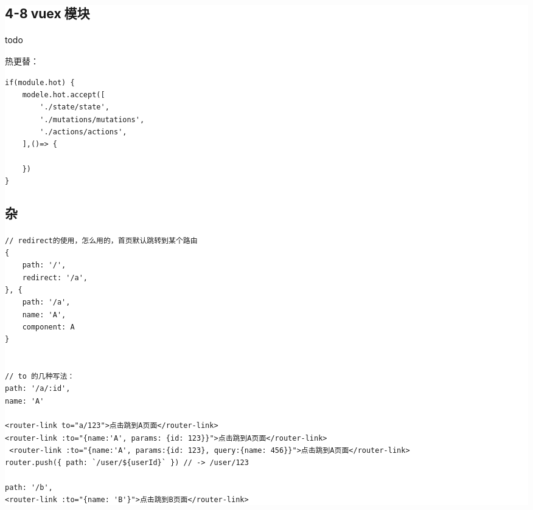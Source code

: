 
## 4-8 vuex 模块

todo

热更替：

```
if(module.hot) {
	modele.hot.accept([
		'./state/state',
		'./mutations/mutations',
		'./actions/actions',
	],()=> {
	
	})
}
```

## 杂

```
// redirect的使用，怎么用的，首页默认跳转到某个路由
{
    path: '/',
    redirect: '/a',
}, {
    path: '/a',
    name: 'A',
    component: A
}


// to 的几种写法：
path: '/a/:id',
name: 'A'

<router-link to="a/123">点击跳到A页面</router-link>
<router-link :to="{name:'A', params: {id: 123}}">点击跳到A页面</router-link>
 <router-link :to="{name:'A', params:{id: 123}, query:{name: 456}}">点击跳到A页面</router-link>
router.push({ path: `/user/${userId}` }) // -> /user/123
 
path: '/b',
<router-link :to="{name: 'B'}">点击跳到B页面</router-link>
```
  
  
  
  
  
  